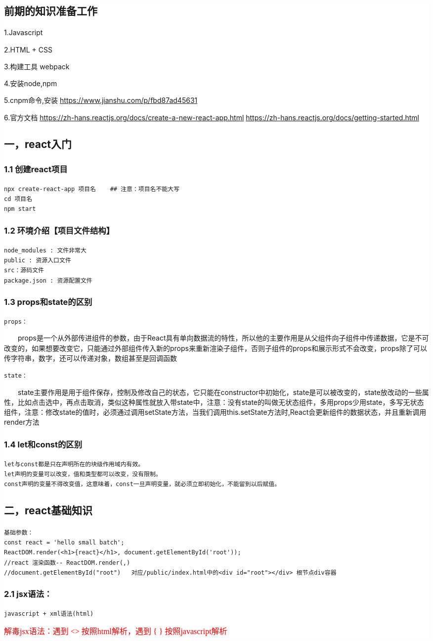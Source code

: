 
## 前期的知识准备工作
1.Javascript

2.HTML + CSS

3.构建工具
 webpack
 
4.安装node,npm

5.cnpm命令,安装
  https://www.jianshu.com/p/fbd87ad45631

6.官方文档 https://zh-hans.reactjs.org/docs/create-a-new-react-app.html
https://zh-hans.reactjs.org/docs/getting-started.html

## 一，react入门

### 1.1 创建react项目
 	npx create-react-app 项目名    ## 注意：项目名不能大写
 	cd 项目名
 	npm start

### 1.2 环境介绍【项目文件结构】

 	node_modules : 文件非常大
 	public : 资源入口文件
 	src：源码文件
 	package.json : 资源配置文件
### 1.3 props和state的区别
	props：
　　props是一个从外部传进组件的参数，由于React具有单向数据流的特性，所以他的主要作用是从父组件向子组件中传递数据，它是不可改变的，如果想要改变它，只能通过外部组件传入新的props来重新渲染子组件，否则子组件的props和展示形式不会改变，props除了可以传字符串，数字，还可以传递对象，数组甚至是回调函数

    state：
　　state主要作用是用于组件保存，控制及修改自己的状态，它只能在constructor中初始化，state是可以被改变的，state放改动的一些属性，比如点击选中，再点击取消，类似这种属性就放入带state中，注意：没有state的叫做无状态组件，多用props少用state，多写无状态组件，注意：修改state的值时，必须通过调用setState方法，当我们调用this.setState方法时,React会更新组件的数据状态，并且重新调用render方法

### 1.4 let和const的区别
	let与const都是只在声明所在的块级作用域内有效。
	let声明的变量可以改变，值和类型都可以改变，没有限制。
	const声明的变量不得改变值，这意味着，const一旦声明变量，就必须立即初始化，不能留到以后赋值。

## 二，react基础知识
	基础参数：
	const react = 'hello small batch';
	ReactDOM.render(<h1>{react}</h1>, document.getElementById('root'));
	//react 渲染函数-- ReactDOM.render(,)
	//document.getElementById("root")   对应/public/index.html中的<div id="root"></div> 根节点div容器
### 2.1 jsx语法：
	javascript + xml语法(html)
<font face="微软雅黑" size=3 color=#FF0000 >解毒jsx语法：遇到 <> 按照html解析，遇到 { } 按照javascript解析 </font>
